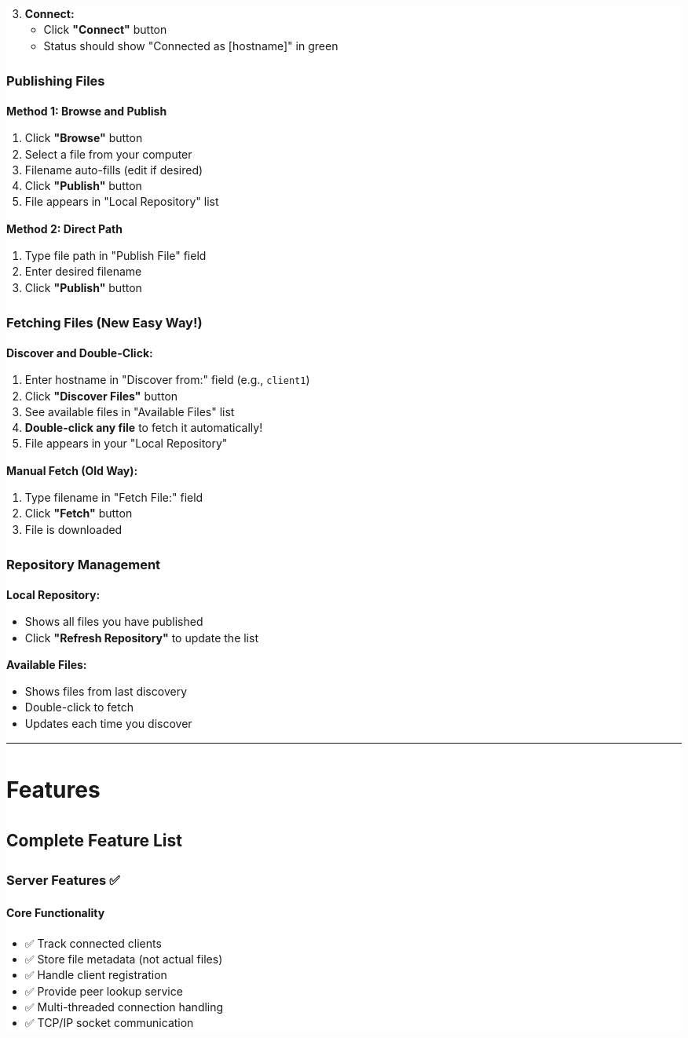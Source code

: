 3. **Connect:**
   - Click **"Connect"** button
   - Status should show "Connected as [hostname]" in green

### Publishing Files

**Method 1: Browse and Publish**
1. Click **"Browse"** button
2. Select a file from your computer
3. Filename auto-fills (edit if desired)
4. Click **"Publish"** button
5. File appears in "Local Repository" list

**Method 2: Direct Path**
1. Type file path in "Publish File" field
2. Enter desired filename
3. Click **"Publish"** button

### Fetching Files (New Easy Way!)

**Discover and Double-Click:**
1. Enter hostname in "Discover from:" field (e.g., `client1`)
2. Click **"Discover Files"** button
3. See available files in "Available Files" list
4. **Double-click any file** to fetch it automatically!
5. File appears in your "Local Repository"

**Manual Fetch (Old Way):**
1. Type filename in "Fetch File:" field
2. Click **"Fetch"** button
3. File is downloaded

### Repository Management

**Local Repository:**
- Shows all files you have published
- Click **"Refresh Repository"** to update the list

**Available Files:**
- Shows files from last discovery
- Double-click to fetch
- Updates each time you discover

---

# Features

## Complete Feature List

### Server Features ✅

#### Core Functionality
- ✅ Track connected clients
- ✅ Store file metadata (not actual files)
- ✅ Handle client registration
- ✅ Provide peer lookup service
- ✅ Multi-threaded connection handling
- ✅ TCP/IP socket communication
